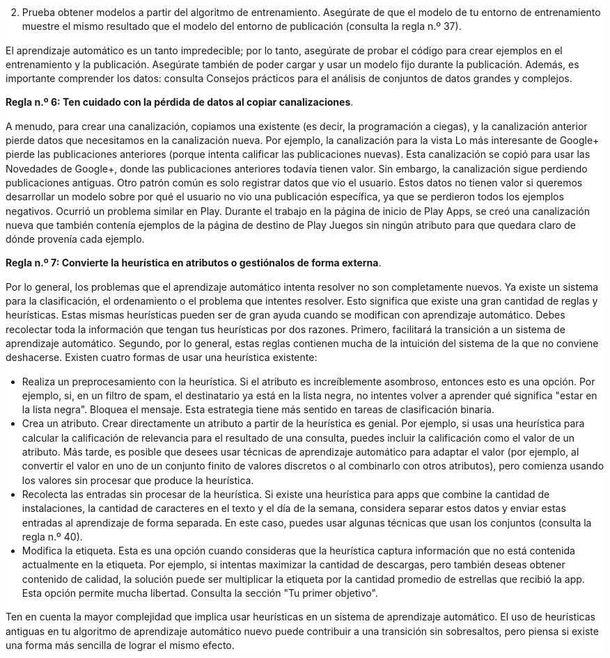 2. Prueba obtener modelos a partir del algoritmo de entrenamiento. Asegúrate de que el modelo de tu entorno de entrenamiento muestre el mismo resultado que el modelo del entorno de publicación (consulta la regla n.º 37).

El aprendizaje automático es un tanto impredecible; por lo tanto, asegúrate de probar el código para crear ejemplos en el entrenamiento y la publicación. Asegúrate también de poder cargar y usar un modelo fijo durante la publicación. Además, es importante comprender los datos: consulta Consejos prácticos para el análisis de conjuntos de datos grandes y complejos.

**Regla n.º 6: Ten cuidado con la pérdida de datos al copiar canalizaciones**.

A menudo, para crear una canalización, copiamos una existente (es decir, la programación a ciegas), y la canalización anterior pierde datos que necesitamos en la canalización nueva. Por ejemplo, la canalización para la vista Lo más interesante de Google+ pierde las publicaciones anteriores (porque intenta calificar las publicaciones nuevas). Esta canalización se copió para usar las Novedades de Google+, donde las publicaciones anteriores todavía tienen valor. Sin embargo, la canalización sigue perdiendo publicaciones antiguas. Otro patrón común es solo registrar datos que vio el usuario. Estos datos no tienen valor si queremos desarrollar un modelo sobre por qué el usuario no vio una publicación específica, ya que se perdieron todos los ejemplos negativos. Ocurrió un problema similar en Play. Durante el trabajo en la página de inicio de Play Apps, se creó una canalización nueva que también contenía ejemplos de la página de destino de Play Juegos sin ningún atributo para que quedara claro de dónde provenía cada ejemplo.

**Regla n.º 7: Convierte la heurística en atributos o gestiónalos de forma externa**.

Por lo general, los problemas que el aprendizaje automático intenta resolver no son completamente nuevos. Ya existe un sistema para la clasificación, el ordenamiento o el problema que intentes resolver. Esto significa que existe una gran cantidad de reglas y heurísticas. Estas mismas heurísticas pueden ser de gran ayuda cuando se modifican con aprendizaje automático. Debes recolectar toda la información que tengan tus heurísticas por dos razones. Primero, facilitará la transición a un sistema de aprendizaje automático. Segundo, por lo general, estas reglas contienen mucha de la intuición del sistema de la que no conviene deshacerse. Existen cuatro formas de usar una heurística existente:

* Realiza un preprocesamiento con la heurística. Si el atributo es increíblemente asombroso, entonces esto es una opción. Por ejemplo, si, en un filtro de spam, el destinatario ya está en la lista negra, no intentes volver a aprender qué significa "estar en la lista negra". Bloquea el mensaje. Esta estrategia tiene más sentido en tareas de clasificación binaria.
* Crea un atributo. Crear directamente un atributo a partir de la heurística es genial. Por ejemplo, si usas una heurística para calcular la calificación de relevancia para el resultado de una consulta, puedes incluir la calificación como el valor de un atributo. Más tarde, es posible que desees usar técnicas de aprendizaje automático para adaptar el valor (por ejemplo, al convertir el valor en uno de un conjunto finito de valores discretos o al combinarlo con otros atributos), pero comienza usando los valores sin procesar que produce la heurística.
* Recolecta las entradas sin procesar de la heurística. Si existe una heurística para apps que combine la cantidad de instalaciones, la cantidad de caracteres en el texto y el día de la semana, considera separar estos datos y enviar estas entradas al aprendizaje de forma separada. En este caso, puedes usar algunas técnicas que usan los conjuntos (consulta la regla n.º 40).
* Modifica la etiqueta. Esta es una opción cuando consideras que la heurística captura información que no está contenida actualmente en la etiqueta. Por ejemplo, si intentas maximizar la cantidad de descargas, pero también deseas obtener contenido de calidad, la solución puede ser multiplicar la etiqueta por la cantidad promedio de estrellas que recibió la app. Esta opción permite mucha libertad. Consulta la sección "Tu primer objetivo".

Ten en cuenta la mayor complejidad que implica usar heurísticas en un sistema de aprendizaje automático. El uso de heurísticas antiguas en tu algoritmo de aprendizaje automático nuevo puede contribuir a una transición sin sobresaltos, pero piensa si existe una forma más sencilla de lograr el mismo efecto.
